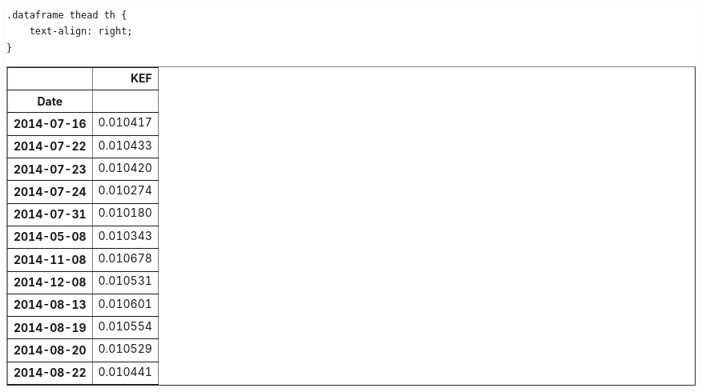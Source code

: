     .dataframe thead th {
        text-align: right;
    }
</style>
<table border="1" class="dataframe">
  <thead>
    <tr style="text-align: right;">
      <th></th>
      <th>KEF</th>
    </tr>
    <tr>
      <th>Date</th>
      <th></th>
    </tr>
  </thead>
  <tbody>
    <tr>
      <th>2014-07-16</th>
      <td>0.010417</td>
    </tr>
    <tr>
      <th>2014-07-22</th>
      <td>0.010433</td>
    </tr>
    <tr>
      <th>2014-07-23</th>
      <td>0.010420</td>
    </tr>
    <tr>
      <th>2014-07-24</th>
      <td>0.010274</td>
    </tr>
    <tr>
      <th>2014-07-31</th>
      <td>0.010180</td>
    </tr>
    <tr>
      <th>2014-05-08</th>
      <td>0.010343</td>
    </tr>
    <tr>
      <th>2014-11-08</th>
      <td>0.010678</td>
    </tr>
    <tr>
      <th>2014-12-08</th>
      <td>0.010531</td>
    </tr>
    <tr>
      <th>2014-08-13</th>
      <td>0.010601</td>
    </tr>
    <tr>
      <th>2014-08-19</th>
      <td>0.010554</td>
    </tr>
    <tr>
      <th>2014-08-20</th>
      <td>0.010529</td>
    </tr>
    <tr>
      <th>2014-08-22</th>
      <td>0.010441</td>
    </tr>